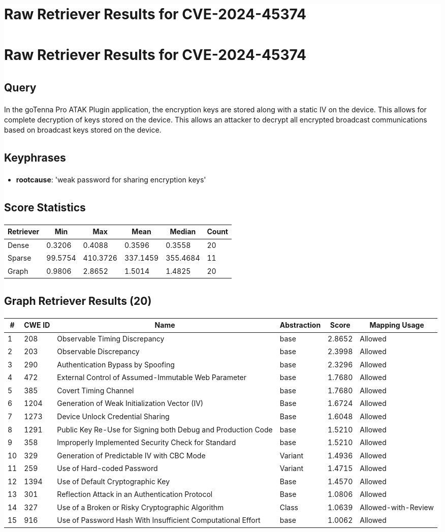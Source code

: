 # Raw Retriever Results for CVE-2024-45374

# Raw Retriever Results for CVE-2024-45374
## Query
In the goTenna Pro ATAK Plugin application, the encryption keys are stored along with a static IV on the device. This allows for complete decryption of keys stored on the device. This allows an attacker to decrypt all encrypted broadcast communications based on broadcast keys stored on the device.

## Keyphrases
- **rootcause**: 'weak password for sharing encryption keys'

## Score Statistics
| Retriever | Min | Max | Mean | Median | Count |
|-----------|-----|-----|------|--------|-------|
| Dense | 0.3206 | 0.4088 | 0.3596 | 0.3558 | 20 |
| Sparse | 99.5754 | 410.3726 | 337.1459 | 355.4684 | 11 |
| Graph | 0.9806 | 2.8652 | 1.5014 | 1.4825 | 20 |

## Graph Retriever Results (20)
| # | CWE ID | Name | Abstraction | Score | Mapping Usage |
|---|--------|------|-------------|-------|---------------|
| 1 | 208 | Observable Timing Discrepancy | base | 2.8652 | Allowed |
| 2 | 203 | Observable Discrepancy | base | 2.3998 | Allowed |
| 3 | 290 | Authentication Bypass by Spoofing | base | 2.3296 | Allowed |
| 4 | 472 | External Control of Assumed-Immutable Web Parameter | base | 1.7680 | Allowed |
| 5 | 385 | Covert Timing Channel | base | 1.7680 | Allowed |
| 6 | 1204 | Generation of Weak Initialization Vector (IV) | Base | 1.6724 | Allowed |
| 7 | 1273 | Device Unlock Credential Sharing | Base | 1.6048 | Allowed |
| 8 | 1291 | Public Key Re-Use for Signing both Debug and Production Code | base | 1.5210 | Allowed |
| 9 | 358 | Improperly Implemented Security Check for Standard | base | 1.5210 | Allowed |
| 10 | 329 | Generation of Predictable IV with CBC Mode | Variant | 1.4936 | Allowed |
| 11 | 259 | Use of Hard-coded Password | Variant | 1.4715 | Allowed |
| 12 | 1394 | Use of Default Cryptographic Key | Base | 1.4570 | Allowed |
| 13 | 301 | Reflection Attack in an Authentication Protocol | Base | 1.0806 | Allowed |
| 14 | 327 | Use of a Broken or Risky Cryptographic Algorithm | Class | 1.0639 | Allowed-with-Review |
| 15 | 916 | Use of Password Hash With Insufficient Computational Effort | base | 1.0062 | Allowed |
